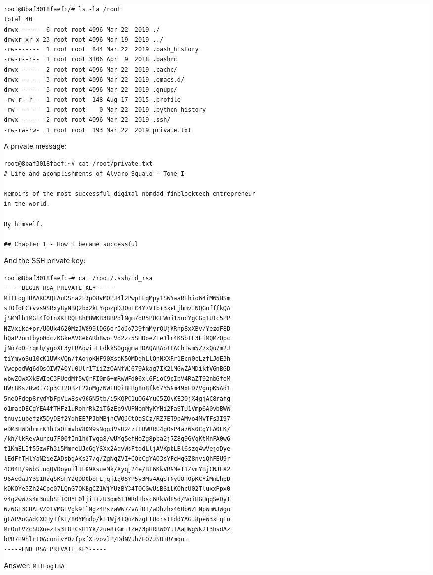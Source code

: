 ~~~
root@8baf3018faef:/# ls -la /root
total 40
drwx------  6 root root 4096 Mar 22  2019 ./
drwxr-xr-x 23 root root 4096 Mar 19  2019 ../
-rw-------  1 root root  844 Mar 22  2019 .bash_history
-rw-r--r--  1 root root 3106 Apr  9  2018 .bashrc
drwx------  2 root root 4096 Mar 22  2019 .cache/
drwx------  3 root root 4096 Mar 22  2019 .emacs.d/
drwx------  3 root root 4096 Mar 22  2019 .gnupg/
-rw-r--r--  1 root root  148 Aug 17  2015 .profile
-rw-------  1 root root    0 Mar 22  2019 .python_history
drwx------  2 root root 4096 Mar 22  2019 .ssh/
-rw-rw-rw-  1 root root  193 Mar 22  2019 private.txt
~~~

A private message:

~~~
root@8baf3018faef:~# cat /root/private.txt 
# Life and acomplishments of Alvaro Squalo - Tome I

Memoirs of the most successful digital nomdad finblocktech entrepreneur
in the world.

By himself.

## Chapter 1 - How I became successful
~~~

And the SSH private key:

~~~
root@8baf3018faef:~# cat /root/.ssh/id_rsa
-----BEGIN RSA PRIVATE KEY-----
MIIEogIBAAKCAQEAuDSna2F3pO8vMOPJ4l2PwpLFqMpy1SWYaaREhio64iM65HSm
sIOfoEC+vvs9SRxy8yNBQ2bx2kLYqoZpDJOuTC4Y7VIb+3xeLjhmvtNQGofffkQA
jSMMlh1MG14fOInXKTRQF8hPBWKB38BPdlNgm7dR5PUGFWni15ucYgCGq1Utc5PP
NZVxika+pr/U0Ux4620MzJW899lDG6orIoJo739fmMyrQUjKRnp8xXBv/YezoF8D
hQaP7omtbyo0dczKGkeAVCe6ARh8woiVd2zz5SHDoeZLe1ln4KSbIL3EiMQMzOpc
jNn7oD+rqmh/ygoXL3yFRAowi+LFdkkS0gqgmwIDAQABAoIBACbTwm5Z7xQu7m2J
tiYmvoSu10cK1UWkVQn/fAojoKHF90XsaK5QMDdhLlOnNXXRr1Ecn0cLzfLJoE3h
YwcpodWg6dQsOIW740Yu0Ulr1TiiZzOANfWJ679Akag7IK2UMGwZAMDikfV6nBGD
wbwZOwXXkEWIeC3PUedMf5wQrFI0mG+mRwWFd06xl6FioC9gIpV4RaZT92nbGfoM
BWr8KszHw0t7Cp3CT2OBzL2XoMg/NWFU0iBEBg8n8fk67Y59m49xED7VgupK5Ad1
5neOFdep8rydYbFpVLw8sv96GN5tb/i5KQPC1uO64YuC5ZOyKE30jX4gjAC8rafg
o1macDECgYEA4fTHFz1uRohrRkZiTGzEp9VUPNonMyKYHi2FaSTU1Vmp6A0vbBWW
tnuyiubefzK5DyDEf2YdhEE7PJbMBjnCWQJCtOaSCz/RZ7ET9pAMvo4MvTFs3I97
eDM3HWDdrmrK1hTaOTmvbV8DM9sNqgJVsH24ztLBWRRU4gOsP4a76s0CgYEA0LK/
/kh/lkReyAurcu7F00fIn1hdTvqa8/wUYq5efHoZg8pba2j7Z8g9GVqKtMnFA0w6
t1KmELIf55zwFh3i5MmneUJo6gYSXx2AqvWsFtddLljAVKpbLBl6szq4wVejoDye
lEdFfTHlYaN2ieZADsbgAKs27/q/ZgNqZVI+CQcCgYAO3sYPcHqGZ8nviQhFEU9r
4C04B/9WbStnqQVDoynilJEK9XsueMk/Xyqj24e/BT6KkVR9MeI1ZvmYBjCNJFX2
96AeOaJY3S1RzqSKsHY2QDD0boFEjqjIg05YP5y3Ms4AgsTNyU8TOpKCYiMnEhpD
kDKOYe5Zh24Cpc07LQnG7QKBgCZ1WjYUzBY34TOCGwUiBSiLKOhcU02TluxxPpx0
v4q2wW7s4m3nubSFTOUYL0ljiT+zU3qm611WRdTbsc6RkVdR5d/NoiHGHqqSeDyI
6z6GT3CUAFVZ01VMGLVgk91lNgz4PszaWW7ZvAiDI/wDhzhx46Ob6ZLNpWm6JWgo
gLAPAoGAdCXCHyTfKI/80YMmdp/k11Wj4TQuZ6zgFtUorstRddYAGt8peW3xFqLn
MrOulVZcSUXnezTs3f8TCsH1Yk/2ue8+GmtlZe/3pHRBW0YJIAaHWg5k2I3hsdAz
bPB7E9hlrI0AconivYDzfpxfX+vovlP/DdNVub/EO7JSO+RAmqo=
-----END RSA PRIVATE KEY-----
~~~

Answer: `MIIEogIBA`
